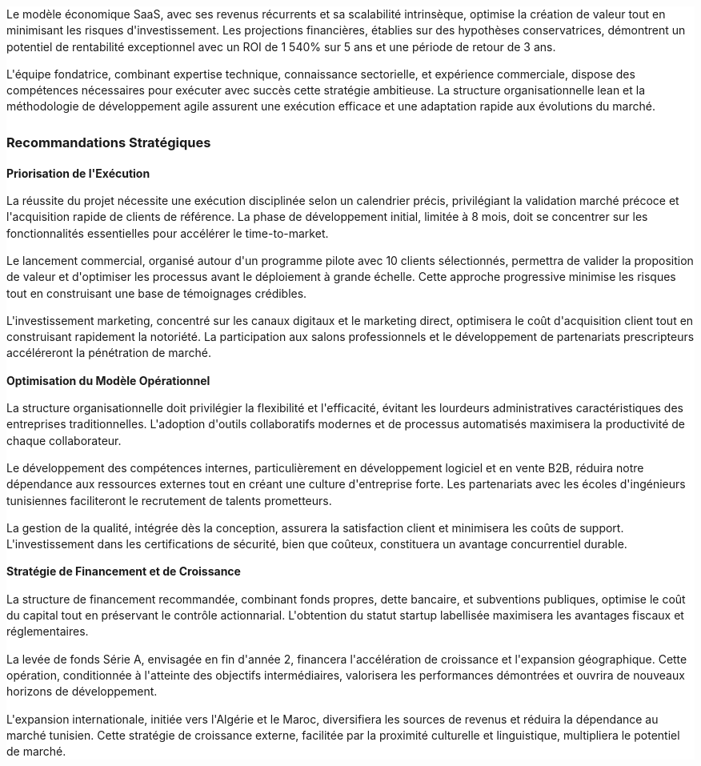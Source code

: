Le modèle économique SaaS, avec ses revenus récurrents et sa scalabilité intrinsèque, optimise la création de valeur tout en minimisant les risques d'investissement. Les projections financières, établies sur des hypothèses conservatrices, démontrent un potentiel de rentabilité exceptionnel avec un ROI de 1 540% sur 5 ans et une période de retour de 3 ans.

L'équipe fondatrice, combinant expertise technique, connaissance sectorielle, et expérience commerciale, dispose des compétences nécessaires pour exécuter avec succès cette stratégie ambitieuse. La structure organisationnelle lean et la méthodologie de développement agile assurent une exécution efficace et une adaptation rapide aux évolutions du marché.

### Recommandations Stratégiques

**Priorisation de l'Exécution**

La réussite du projet nécessite une exécution disciplinée selon un calendrier précis, privilégiant la validation marché précoce et l'acquisition rapide de clients de référence. La phase de développement initial, limitée à 8 mois, doit se concentrer sur les fonctionnalités essentielles pour accélérer le time-to-market.

Le lancement commercial, organisé autour d'un programme pilote avec 10 clients sélectionnés, permettra de valider la proposition de valeur et d'optimiser les processus avant le déploiement à grande échelle. Cette approche progressive minimise les risques tout en construisant une base de témoignages crédibles.

L'investissement marketing, concentré sur les canaux digitaux et le marketing direct, optimisera le coût d'acquisition client tout en construisant rapidement la notoriété. La participation aux salons professionnels et le développement de partenariats prescripteurs accéléreront la pénétration de marché.

**Optimisation du Modèle Opérationnel**

La structure organisationnelle doit privilégier la flexibilité et l'efficacité, évitant les lourdeurs administratives caractéristiques des entreprises traditionnelles. L'adoption d'outils collaboratifs modernes et de processus automatisés maximisera la productivité de chaque collaborateur.

Le développement des compétences internes, particulièrement en développement logiciel et en vente B2B, réduira notre dépendance aux ressources externes tout en créant une culture d'entreprise forte. Les partenariats avec les écoles d'ingénieurs tunisiennes faciliteront le recrutement de talents prometteurs.

La gestion de la qualité, intégrée dès la conception, assurera la satisfaction client et minimisera les coûts de support. L'investissement dans les certifications de sécurité, bien que coûteux, constituera un avantage concurrentiel durable.

**Stratégie de Financement et de Croissance**

La structure de financement recommandée, combinant fonds propres, dette bancaire, et subventions publiques, optimise le coût du capital tout en préservant le contrôle actionnarial. L'obtention du statut startup labellisée maximisera les avantages fiscaux et réglementaires.

La levée de fonds Série A, envisagée en fin d'année 2, financera l'accélération de croissance et l'expansion géographique. Cette opération, conditionnée à l'atteinte des objectifs intermédiaires, valorisera les performances démontrées et ouvrira de nouveaux horizons de développement.

L'expansion internationale, initiée vers l'Algérie et le Maroc, diversifiera les sources de revenus et réduira la dépendance au marché tunisien. Cette stratégie de croissance externe, facilitée par la proximité culturelle et linguistique, multipliera le potentiel de marché.
